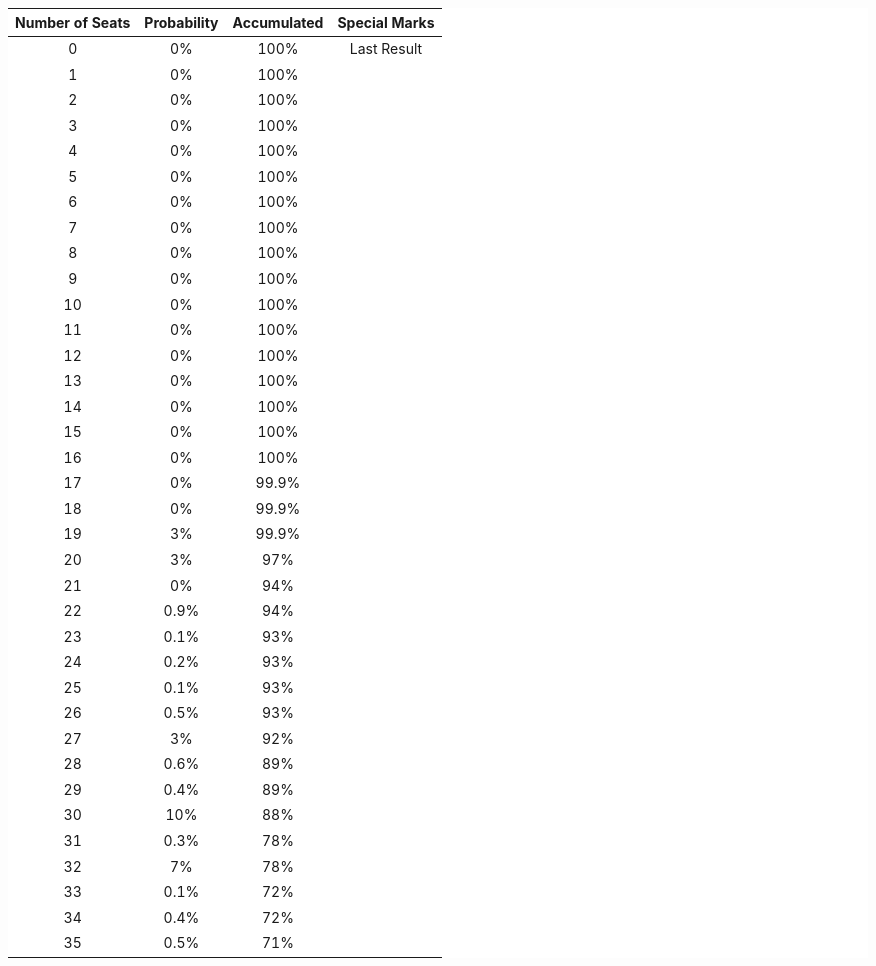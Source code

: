 | Number of Seats | Probability | Accumulated | Special Marks |
|:---------------:|:-----------:|:-----------:|:-------------:|
| 0 | 0% | 100% | Last Result |
| 1 | 0% | 100% |  |
| 2 | 0% | 100% |  |
| 3 | 0% | 100% |  |
| 4 | 0% | 100% |  |
| 5 | 0% | 100% |  |
| 6 | 0% | 100% |  |
| 7 | 0% | 100% |  |
| 8 | 0% | 100% |  |
| 9 | 0% | 100% |  |
| 10 | 0% | 100% |  |
| 11 | 0% | 100% |  |
| 12 | 0% | 100% |  |
| 13 | 0% | 100% |  |
| 14 | 0% | 100% |  |
| 15 | 0% | 100% |  |
| 16 | 0% | 100% |  |
| 17 | 0% | 99.9% |  |
| 18 | 0% | 99.9% |  |
| 19 | 3% | 99.9% |  |
| 20 | 3% | 97% |  |
| 21 | 0% | 94% |  |
| 22 | 0.9% | 94% |  |
| 23 | 0.1% | 93% |  |
| 24 | 0.2% | 93% |  |
| 25 | 0.1% | 93% |  |
| 26 | 0.5% | 93% |  |
| 27 | 3% | 92% |  |
| 28 | 0.6% | 89% |  |
| 29 | 0.4% | 89% |  |
| 30 | 10% | 88% |  |
| 31 | 0.3% | 78% |  |
| 32 | 7% | 78% |  |
| 33 | 0.1% | 72% |  |
| 34 | 0.4% | 72% |  |
| 35 | 0.5% | 71% |  |